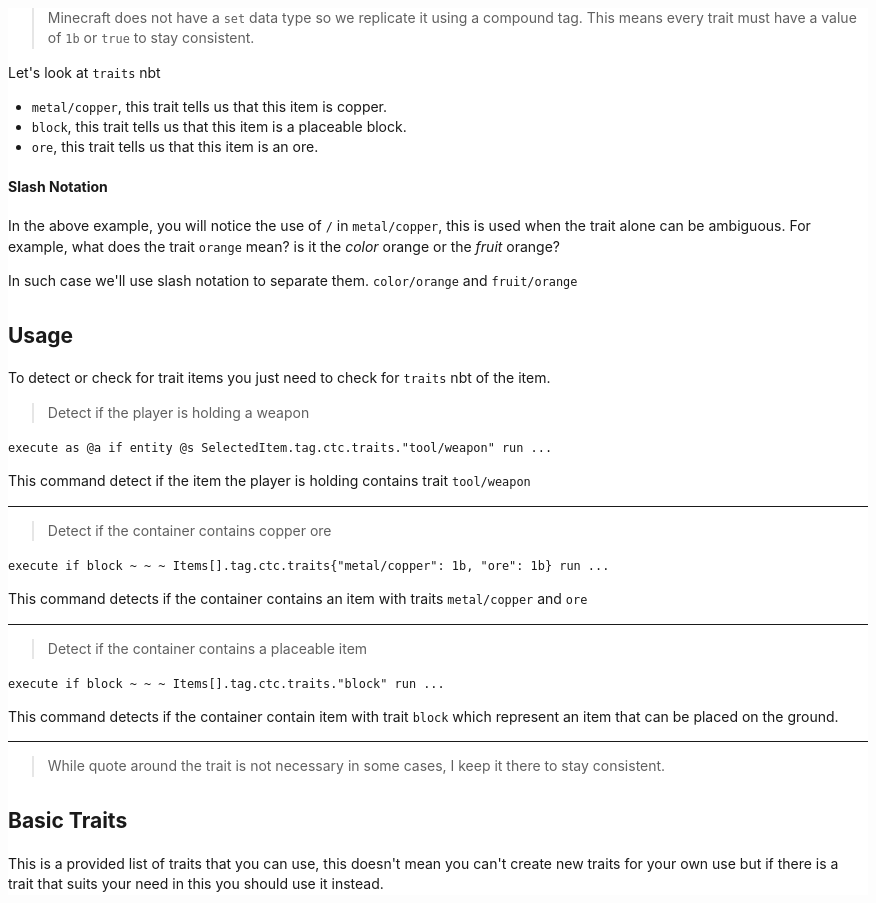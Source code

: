 > Minecraft does not have a `set` data type so we replicate it using a compound tag.
> This means every trait must have a value of `1b` or `true` to stay consistent.

Let's look at `traits` nbt

- `metal/copper`, this trait tells us that this item is copper.
- `block`, this trait tells us that this item is a placeable block.
- `ore`, this trait tells us that this item is an ore.

#### Slash Notation

In the above example, you will notice the use of `/` in `metal/copper`, this is used when the trait alone can be ambiguous. For example, what does the trait `orange` mean? is it the *color* orange or the *fruit* orange?

In such case we'll use slash notation to separate them. `color/orange` and `fruit/orange`

## Usage

To detect or check for trait items you just need to check for `traits` nbt of the item.

> Detect if the player is holding a weapon

```mcfunction
execute as @a if entity @s SelectedItem.tag.ctc.traits."tool/weapon" run ...
```

This command detect if the item the player is holding contains trait `tool/weapon`

---

> Detect if the container contains copper ore

```mcfunction
execute if block ~ ~ ~ Items[].tag.ctc.traits{"metal/copper": 1b, "ore": 1b} run ...
```

This command detects if the container contains an item with traits `metal/copper` and `ore`

---

> Detect if the container contains a placeable item

```mcfunction
execute if block ~ ~ ~ Items[].tag.ctc.traits."block" run ...
```

This command detects if the container contain item with trait `block` which represent an item that can be placed on the ground.

---

> While quote around the trait is not necessary in some cases, I keep it there to stay consistent.

## Basic Traits

This is a provided list of traits that you can use, this doesn't mean you can't create new traits for your own use but if there is a trait that suits your need in this you should use it instead.
